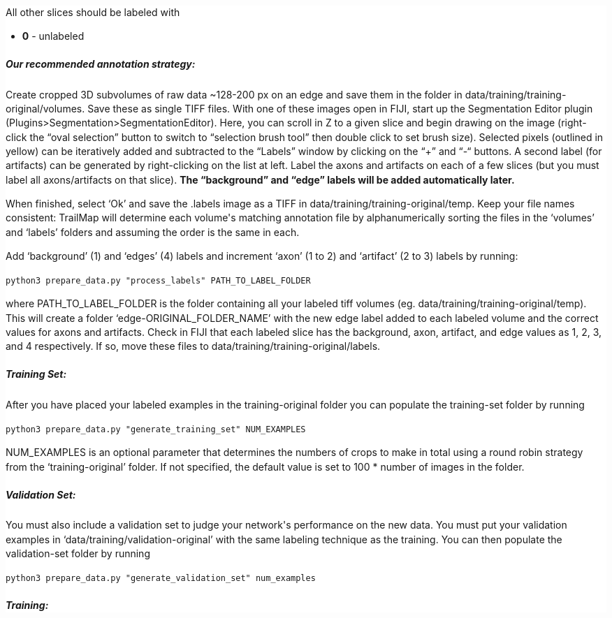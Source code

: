 All other slices should be labeled with 
* **0** - unlabeled 

##### Our recommended annotation strategy:

Create cropped 3D subvolumes of raw data ~128-200 px on an edge and save them in the folder in data/training/training-original/volumes. Save these as single TIFF files. With one of these images open in FIJI, start up the Segmentation Editor plugin (Plugins>Segmentation>SegmentationEditor). Here, you can scroll in Z to a given slice and begin drawing on the image (right-click the “oval selection” button to switch to “selection brush tool” then double click to set brush size). Selected pixels (outlined in yellow) can be iteratively added and subtracted to the “Labels” window by clicking on the “+” and “-“ buttons. A second label (for artifacts) can be generated by right-clicking on the list at left. Label the axons and artifacts on each of a few slices (but you must label all axons/artifacts on that slice). **The “background” and “edge” labels will be added automatically later.**

When finished, select ‘Ok’ and save the .labels image as a TIFF in data/training/training-original/temp. Keep your file names consistent: TrailMap will determine each volume's matching annotation file by alphanumerically sorting the files in the ‘volumes’ and ‘labels’ folders and assuming the order is the same in each.

Add ‘background’ (1) and ‘edges’ (4) labels and increment ‘axon’ (1 to 2) and ‘artifact’ (2 to 3) labels by running:

```
python3 prepare_data.py "process_labels" PATH_TO_LABEL_FOLDER
```

where PATH_TO_LABEL_FOLDER is the folder containing all your labeled tiff volumes (eg. data/training/training-original/temp). This will create a folder ‘edge-ORIGINAL_FOLDER_NAME’ with the new edge label added to each labeled volume and the correct values for axons and artifacts. Check in FIJI that each labeled slice has the background, axon, artifact, and edge values as 1, 2, 3, and 4 respectively. If so, move these files to data/training/training-original/labels.

##### Training Set:

After you have placed your labeled examples in the training-original folder you can populate the training-set folder by running

```
python3 prepare_data.py "generate_training_set" NUM_EXAMPLES
```

NUM_EXAMPLES is an optional parameter that determines the numbers of crops to make in total using a round robin strategy from the ‘training-original’ folder. If not specified, the default value is set to 100 * number of images in the folder.

##### Validation Set:

You must also include a validation set to judge your network's performance on the new data. You must put your validation examples in ‘data/training/validation-original’ with the same labeling technique as the training. You can then populate the validation-set folder by running

```
python3 prepare_data.py "generate_validation_set" num_examples
```

##### Training:
